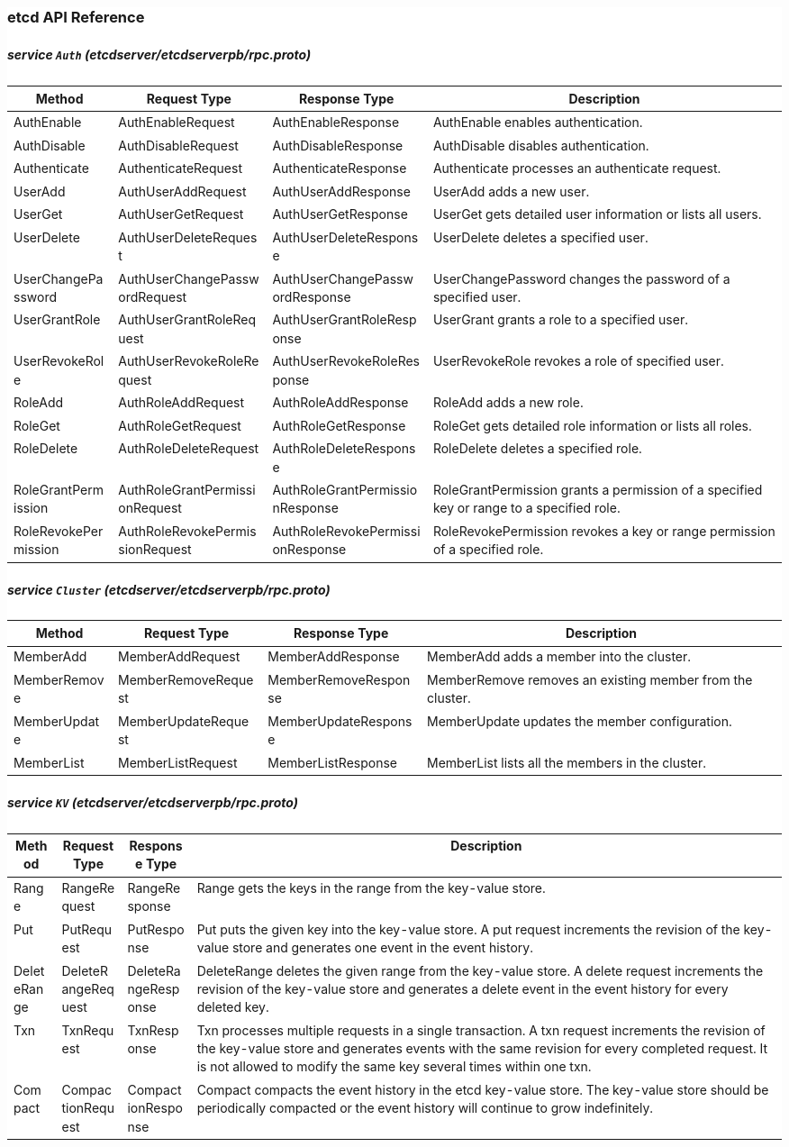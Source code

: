 ### etcd API Reference


##### service `Auth` (etcdserver/etcdserverpb/rpc.proto)

| Method | Request Type | Response Type | Description |
| ------ | ------------ | ------------- | ----------- |
| AuthEnable | AuthEnableRequest | AuthEnableResponse | AuthEnable enables authentication. |
| AuthDisable | AuthDisableRequest | AuthDisableResponse | AuthDisable disables authentication. |
| Authenticate | AuthenticateRequest | AuthenticateResponse | Authenticate processes an authenticate request. |
| UserAdd | AuthUserAddRequest | AuthUserAddResponse | UserAdd adds a new user. |
| UserGet | AuthUserGetRequest | AuthUserGetResponse | UserGet gets detailed user information or lists all users. |
| UserDelete | AuthUserDeleteRequest | AuthUserDeleteResponse | UserDelete deletes a specified user. |
| UserChangePassword | AuthUserChangePasswordRequest | AuthUserChangePasswordResponse | UserChangePassword changes the password of a specified user. |
| UserGrantRole | AuthUserGrantRoleRequest | AuthUserGrantRoleResponse | UserGrant grants a role to a specified user. |
| UserRevokeRole | AuthUserRevokeRoleRequest | AuthUserRevokeRoleResponse | UserRevokeRole revokes a role of specified user. |
| RoleAdd | AuthRoleAddRequest | AuthRoleAddResponse | RoleAdd adds a new role. |
| RoleGet | AuthRoleGetRequest | AuthRoleGetResponse | RoleGet gets detailed role information or lists all roles. |
| RoleDelete | AuthRoleDeleteRequest | AuthRoleDeleteResponse | RoleDelete deletes a specified role. |
| RoleGrantPermission | AuthRoleGrantPermissionRequest | AuthRoleGrantPermissionResponse | RoleGrantPermission grants a permission of a specified key or range to a specified role. |
| RoleRevokePermission | AuthRoleRevokePermissionRequest | AuthRoleRevokePermissionResponse | RoleRevokePermission revokes a key or range permission of a specified role. |



##### service `Cluster` (etcdserver/etcdserverpb/rpc.proto)

| Method | Request Type | Response Type | Description |
| ------ | ------------ | ------------- | ----------- |
| MemberAdd | MemberAddRequest | MemberAddResponse | MemberAdd adds a member into the cluster. |
| MemberRemove | MemberRemoveRequest | MemberRemoveResponse | MemberRemove removes an existing member from the cluster. |
| MemberUpdate | MemberUpdateRequest | MemberUpdateResponse | MemberUpdate updates the member configuration. |
| MemberList | MemberListRequest | MemberListResponse | MemberList lists all the members in the cluster. |



##### service `KV` (etcdserver/etcdserverpb/rpc.proto)

| Method | Request Type | Response Type | Description |
| ------ | ------------ | ------------- | ----------- |
| Range | RangeRequest | RangeResponse | Range gets the keys in the range from the key-value store. |
| Put | PutRequest | PutResponse | Put puts the given key into the key-value store. A put request increments the revision of the key-value store and generates one event in the event history. |
| DeleteRange | DeleteRangeRequest | DeleteRangeResponse | DeleteRange deletes the given range from the key-value store. A delete request increments the revision of the key-value store and generates a delete event in the event history for every deleted key. |
| Txn | TxnRequest | TxnResponse | Txn processes multiple requests in a single transaction. A txn request increments the revision of the key-value store and generates events with the same revision for every completed request. It is not allowed to modify the same key several times within one txn. |
| Compact | CompactionRequest | CompactionResponse | Compact compacts the event history in the etcd key-value store. The key-value store should be periodically compacted or the event history will continue to grow indefinitely. |
